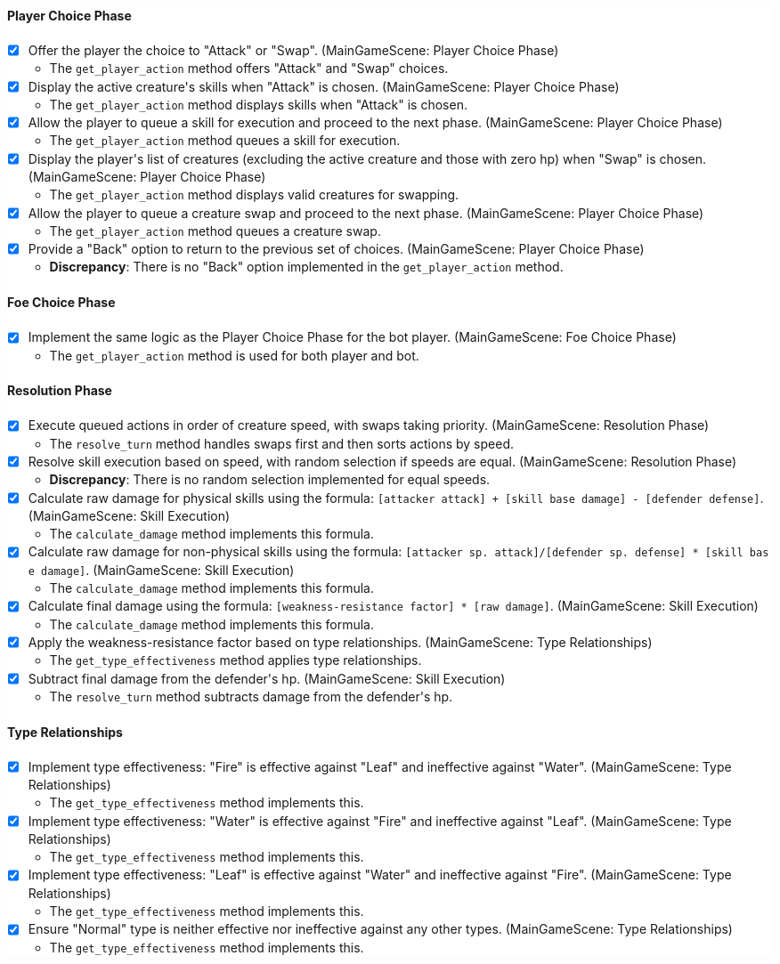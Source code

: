 #### Player Choice Phase
- [x] Offer the player the choice to "Attack" or "Swap". (MainGameScene: Player Choice Phase)
  - The `get_player_action` method offers "Attack" and "Swap" choices.
- [x] Display the active creature's skills when "Attack" is chosen. (MainGameScene: Player Choice Phase)
  - The `get_player_action` method displays skills when "Attack" is chosen.
- [x] Allow the player to queue a skill for execution and proceed to the next phase. (MainGameScene: Player Choice Phase)
  - The `get_player_action` method queues a skill for execution.
- [x] Display the player's list of creatures (excluding the active creature and those with zero hp) when "Swap" is chosen. (MainGameScene: Player Choice Phase)
  - The `get_player_action` method displays valid creatures for swapping.
- [x] Allow the player to queue a creature swap and proceed to the next phase. (MainGameScene: Player Choice Phase)
  - The `get_player_action` method queues a creature swap.
- [x] Provide a "Back" option to return to the previous set of choices. (MainGameScene: Player Choice Phase)
  - **Discrepancy**: There is no "Back" option implemented in the `get_player_action` method.

#### Foe Choice Phase
- [x] Implement the same logic as the Player Choice Phase for the bot player. (MainGameScene: Foe Choice Phase)
  - The `get_player_action` method is used for both player and bot.

#### Resolution Phase
- [x] Execute queued actions in order of creature speed, with swaps taking priority. (MainGameScene: Resolution Phase)
  - The `resolve_turn` method handles swaps first and then sorts actions by speed.
- [x] Resolve skill execution based on speed, with random selection if speeds are equal. (MainGameScene: Resolution Phase)
  - **Discrepancy**: There is no random selection implemented for equal speeds.
- [x] Calculate raw damage for physical skills using the formula: `[attacker attack] + [skill base damage] - [defender defense]`. (MainGameScene: Skill Execution)
  - The `calculate_damage` method implements this formula.
- [x] Calculate raw damage for non-physical skills using the formula: `[attacker sp. attack]/[defender sp. defense] * [skill base damage]`. (MainGameScene: Skill Execution)
  - The `calculate_damage` method implements this formula.
- [x] Calculate final damage using the formula: `[weakness-resistance factor] * [raw damage]`. (MainGameScene: Skill Execution)
  - The `calculate_damage` method implements this formula.
- [x] Apply the weakness-resistance factor based on type relationships. (MainGameScene: Type Relationships)
  - The `get_type_effectiveness` method applies type relationships.
- [x] Subtract final damage from the defender's hp. (MainGameScene: Skill Execution)
  - The `resolve_turn` method subtracts damage from the defender's hp.

#### Type Relationships
- [x] Implement type effectiveness: "Fire" is effective against "Leaf" and ineffective against "Water". (MainGameScene: Type Relationships)
  - The `get_type_effectiveness` method implements this.
- [x] Implement type effectiveness: "Water" is effective against "Fire" and ineffective against "Leaf". (MainGameScene: Type Relationships)
  - The `get_type_effectiveness` method implements this.
- [x] Implement type effectiveness: "Leaf" is effective against "Water" and ineffective against "Fire". (MainGameScene: Type Relationships)
  - The `get_type_effectiveness` method implements this.
- [x] Ensure "Normal" type is neither effective nor ineffective against any other types. (MainGameScene: Type Relationships)
  - The `get_type_effectiveness` method implements this.
